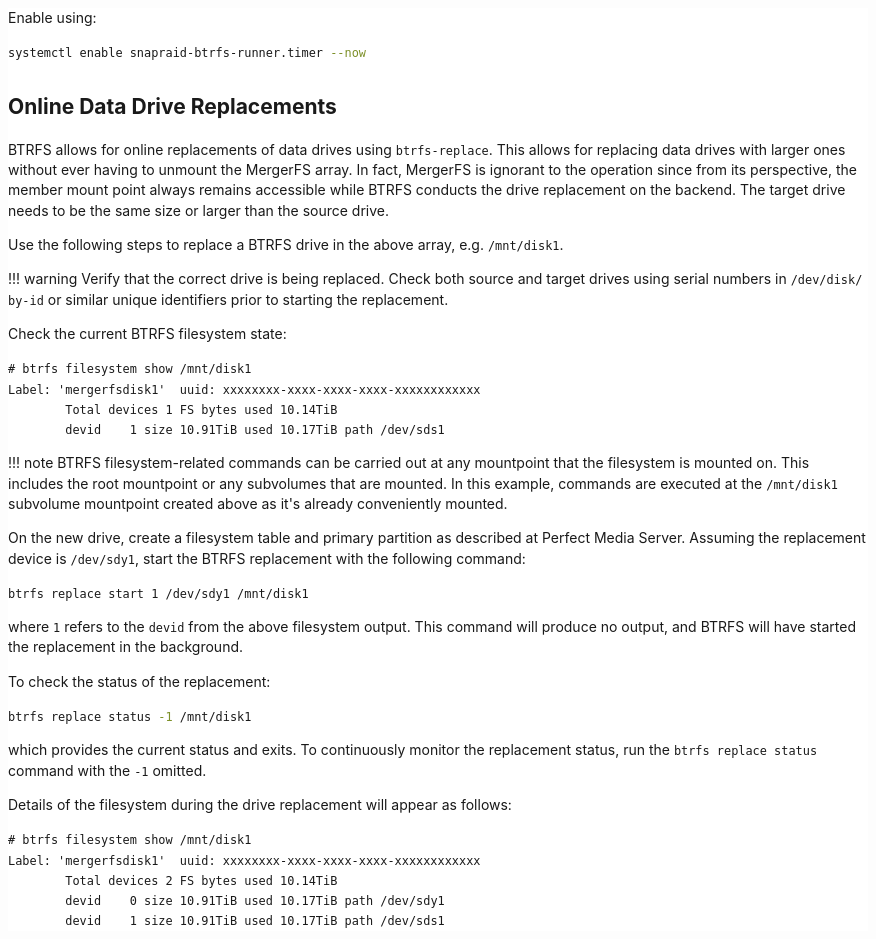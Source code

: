 Enable using:

```bash
systemctl enable snapraid-btrfs-runner.timer --now
```

## Online Data Drive Replacements

BTRFS allows for online replacements of data drives using `btrfs-replace`. This allows for replacing data drives with larger ones without ever having to unmount the MergerFS array. In fact, MergerFS is ignorant to the operation since from its perspective, the member mount point always remains accessible while BTRFS conducts the drive replacement on the backend. The target drive needs to be the same size or larger than the source drive.

Use the following steps to replace a BTRFS drive in the above array, e.g. `/mnt/disk1`.

!!! warning
    Verify that the correct drive is being replaced. Check both source and target drives using serial numbers in `/dev/disk/by-id` or similar unique identifiers prior to starting the replacement.

Check the current BTRFS filesystem state:

```shell
# btrfs filesystem show /mnt/disk1    
Label: 'mergerfsdisk1'  uuid: xxxxxxxx-xxxx-xxxx-xxxx-xxxxxxxxxxxx
        Total devices 1 FS bytes used 10.14TiB
        devid    1 size 10.91TiB used 10.17TiB path /dev/sds1
```

!!! note
    BTRFS filesystem-related commands can be carried out at any mountpoint that the filesystem is mounted on. This includes the root mountpoint or any subvolumes that are mounted. In this example, commands are executed at the `/mnt/disk1` subvolume mountpoint created above as it's already conveniently mounted.

On the new drive, create a filesystem table and primary partition as described at Perfect Media Server. Assuming the replacement device is `/dev/sdy1`, start the BTRFS replacement with the following command:

```bash
btrfs replace start 1 /dev/sdy1 /mnt/disk1
```

where `1` refers to the `devid` from the above filesystem output. This command will produce no output, and BTRFS will have started the replacement in the background.

To check the status of the replacement:

```bash
btrfs replace status -1 /mnt/disk1
```

which provides the current status and exits. To continuously monitor the replacement status, run the `btrfs replace status` command with the `-1` omitted.

Details of the filesystem during the drive replacement will appear as follows:

```shell
# btrfs filesystem show /mnt/disk1
Label: 'mergerfsdisk1'  uuid: xxxxxxxx-xxxx-xxxx-xxxx-xxxxxxxxxxxx
        Total devices 2 FS bytes used 10.14TiB
        devid    0 size 10.91TiB used 10.17TiB path /dev/sdy1
        devid    1 size 10.91TiB used 10.17TiB path /dev/sds1
```

